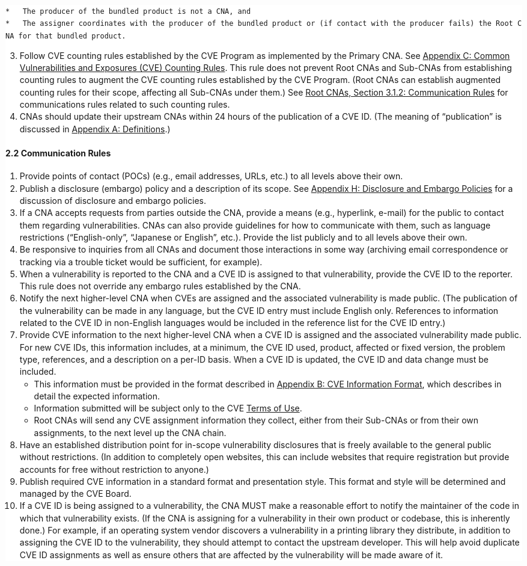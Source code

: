     *   The producer of the bundled product is not a CNA, and
    *   The assigner coordinates with the producer of the bundled product or (if contact with the producer fails) the Root CNA for that bundled product.
    
      
    
3.  Follow CVE counting rules established by the CVE Program as implemented by the Primary CNA. See [Appendix C: Common Vulnerabilities and Exposures (CVE) Counting Rules](#Appendix_C). This rule does not prevent Root CNAs and Sub-CNAs from establishing counting rules to augment the CVE counting rules established by the CVE Program. (Root CNAs can establish augmented counting rules for their scope, affecting all Sub-CNAs under them.) See [Root CNAs, Section 3.1.2: Communication Rules](#Section_3_1_2_communication_rules) for communications rules related to such counting rules.
4.  CNAs should update their upstream CNAs within 24 hours of the publication of a CVE ID. (The meaning of “publication” is discussed in [Appendix A: Definitions](#Appendix_A).)

#### 2.2 Communication Rules

1.  Provide points of contact (POCs) (e.g., email addresses, URLs, etc.) to all levels above their own.
2.  Publish a disclosure (embargo) policy and a description of its scope. See [Appendix H: Disclosure and Embargo Policies](#Appendix_H) for a discussion of disclosure and embargo policies.
3.  If a CNA accepts requests from parties outside the CNA, provide a means (e.g., hyperlink, e-mail) for the public to contact them regarding vulnerabilities. CNAs can also provide guidelines for how to communicate with them, such as language restrictions (“English-only”, “Japanese or English”, etc.). Provide the list publicly and to all levels above their own.
4.  Be responsive to inquiries from all CNAs and document those interactions in some way (archiving email correspondence or tracking via a trouble ticket would be sufficient, for example).
5.  When a vulnerability is reported to the CNA and a CVE ID is assigned to that vulnerability, provide the CVE ID to the reporter. This rule does not override any embargo rules established by the CNA.
6.  Notify the next higher-level CNA when CVEs are assigned and the associated vulnerability is made public. (The publication of the vulnerability can be made in any language, but the CVE ID entry must include English only. References to information related to the CVE ID in non-English languages would be included in the reference list for the CVE ID entry.)
7.  Provide CVE information to the next higher-level CNA when a CVE ID is assigned and the associated vulnerability made public. For new CVE IDs, this information includes, at a minimum, the CVE ID used, product, affected or fixed version, the problem type, references, and a description on a per-ID basis. When a CVE ID is updated, the CVE ID and data change must be included.
    *   This information must be provided in the format described in [Appendix B: CVE Information Format](#Appendix_B), which describes in detail the expected information.
    *   Information submitted will be subject only to the CVE [Terms of Use](https://cve.mitre.org/about/termsofuse.html).
    *   Root CNAs will send any CVE assignment information they collect, either from their Sub-CNAs or from their own assignments, to the next level up the CNA chain.
8.  Have an established distribution point for in-scope vulnerability disclosures that is freely available to the general public without restrictions. (In addition to completely open websites, this can include websites that require registration but provide accounts for free without restriction to anyone.)
9.  Publish required CVE information in a standard format and presentation style. This format and style will be determined and managed by the CVE Board.
10.  If a CVE ID is being assigned to a vulnerability, the CNA MUST make a reasonable effort to notify the maintainer of the code in which that vulnerability exists. (If the CNA is assigning for a vulnerability in their own product or codebase, this is inherently done.) For example, if an operating system vendor discovers a vulnerability in a printing library they distribute, in addition to assigning the CVE ID to the vulnerability, they should attempt to contact the upstream developer. This will help avoid duplicate CVE ID assignments as well as ensure others that are affected by the vulnerability will be made aware of it.